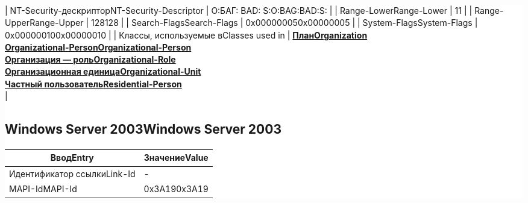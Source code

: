 | <span data-ttu-id="4f1ff-146">NT-Security-дескриптор</span><span class="sxs-lookup"><span data-stu-id="4f1ff-146">NT-Security-Descriptor</span></span> | <span data-ttu-id="4f1ff-147">О:БАГ: BAD: S:</span><span class="sxs-lookup"><span data-stu-id="4f1ff-147">O:BAG:BAD:S:</span></span>                                                                                                                                                                                                                                                                                                    |
| <span data-ttu-id="4f1ff-148">Range-Lower</span><span class="sxs-lookup"><span data-stu-id="4f1ff-148">Range-Lower</span></span>            | <span data-ttu-id="4f1ff-149">1</span><span class="sxs-lookup"><span data-stu-id="4f1ff-149">1</span></span>                                                                                                                                                                                                                                                                                                               |
| <span data-ttu-id="4f1ff-150">Range-Upper</span><span class="sxs-lookup"><span data-stu-id="4f1ff-150">Range-Upper</span></span>            | <span data-ttu-id="4f1ff-151">128</span><span class="sxs-lookup"><span data-stu-id="4f1ff-151">128</span></span>                                                                                                                                                                                                                                                                                                             |
| <span data-ttu-id="4f1ff-152">Search-Flags</span><span class="sxs-lookup"><span data-stu-id="4f1ff-152">Search-Flags</span></span>           | <span data-ttu-id="4f1ff-153">0x00000005</span><span class="sxs-lookup"><span data-stu-id="4f1ff-153">0x00000005</span></span>                                                                                                                                                                                                                                                                                                      |
| <span data-ttu-id="4f1ff-154">System-Flags</span><span class="sxs-lookup"><span data-stu-id="4f1ff-154">System-Flags</span></span>           | <span data-ttu-id="4f1ff-155">0x00000010</span><span class="sxs-lookup"><span data-stu-id="4f1ff-155">0x00000010</span></span>                                                                                                                                                                                                                                                                                                      |
| <span data-ttu-id="4f1ff-156">Классы, используемые в</span><span class="sxs-lookup"><span data-stu-id="4f1ff-156">Classes used in</span></span>        | [<span data-ttu-id="4f1ff-157">**План**</span><span class="sxs-lookup"><span data-stu-id="4f1ff-157">**Organization**</span></span>](c-organization.md)<br/> [<span data-ttu-id="4f1ff-158">**Organizational-Person**</span><span class="sxs-lookup"><span data-stu-id="4f1ff-158">**Organizational-Person**</span></span>](c-organizationalperson.md)<br/> [<span data-ttu-id="4f1ff-159">**Организация — роль**</span><span class="sxs-lookup"><span data-stu-id="4f1ff-159">**Organizational-Role**</span></span>](c-organizationalrole.md)<br/> [<span data-ttu-id="4f1ff-160">**Организационная единица**</span><span class="sxs-lookup"><span data-stu-id="4f1ff-160">**Organizational-Unit**</span></span>](c-organizationalunit.md)<br/> [<span data-ttu-id="4f1ff-161">**Частный пользователь**</span><span class="sxs-lookup"><span data-stu-id="4f1ff-161">**Residential-Person**</span></span>](c-residentialperson.md)<br/> |



## <a name="windows-server-2003"></a><span data-ttu-id="4f1ff-162">Windows Server 2003</span><span class="sxs-lookup"><span data-stu-id="4f1ff-162">Windows Server 2003</span></span>



| <span data-ttu-id="4f1ff-163">Ввод</span><span class="sxs-lookup"><span data-stu-id="4f1ff-163">Entry</span></span> | <span data-ttu-id="4f1ff-164">Значение</span><span class="sxs-lookup"><span data-stu-id="4f1ff-164">Value</span></span> |
|------------------------|-------------------------------------------------------------------------------------------------------------------------------------------------------------------------------------------------------------------------------------------------------------------------------------------------------------------------------------------------------------------------|
| <span data-ttu-id="4f1ff-165">Идентификатор ссылки</span><span class="sxs-lookup"><span data-stu-id="4f1ff-165">Link-Id</span></span>                | \-                                                                                                                                                                                                                                                                                                                                                                      |
| <span data-ttu-id="4f1ff-166">MAPI-Id</span><span class="sxs-lookup"><span data-stu-id="4f1ff-166">MAPI-Id</span></span>                | <span data-ttu-id="4f1ff-167">0x3A19</span><span class="sxs-lookup"><span data-stu-id="4f1ff-167">0x3A19</span></span>                                                                                                                                                                                                                                                                                                                                                                  |
